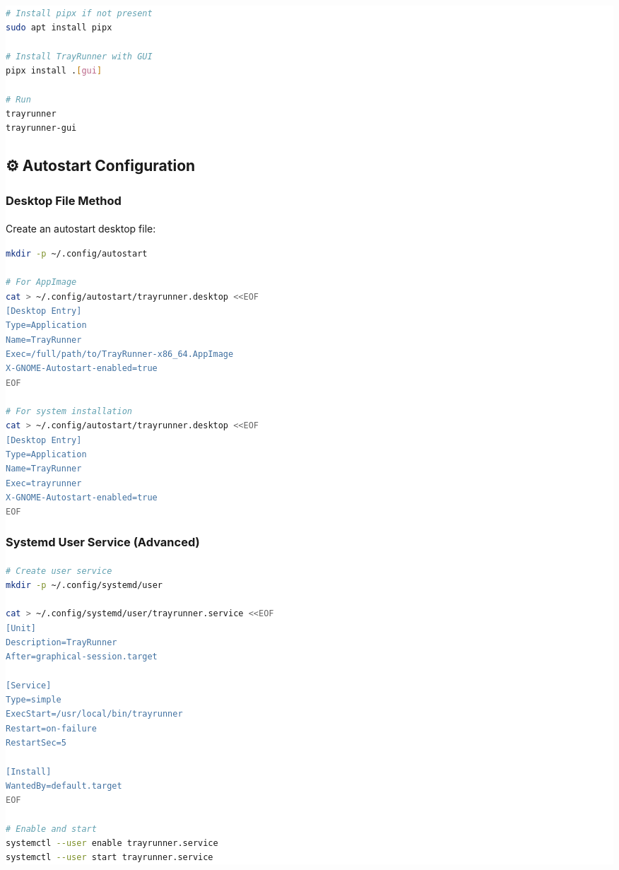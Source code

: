 ```bash
# Install pipx if not present
sudo apt install pipx

# Install TrayRunner with GUI
pipx install .[gui]

# Run
trayrunner
trayrunner-gui
```

## ⚙️ Autostart Configuration

### Desktop File Method

Create an autostart desktop file:

```bash
mkdir -p ~/.config/autostart

# For AppImage
cat > ~/.config/autostart/trayrunner.desktop <<EOF
[Desktop Entry]
Type=Application
Name=TrayRunner
Exec=/full/path/to/TrayRunner-x86_64.AppImage
X-GNOME-Autostart-enabled=true
EOF

# For system installation
cat > ~/.config/autostart/trayrunner.desktop <<EOF
[Desktop Entry]
Type=Application
Name=TrayRunner
Exec=trayrunner
X-GNOME-Autostart-enabled=true
EOF
```

### Systemd User Service (Advanced)

```bash
# Create user service
mkdir -p ~/.config/systemd/user

cat > ~/.config/systemd/user/trayrunner.service <<EOF
[Unit]
Description=TrayRunner
After=graphical-session.target

[Service]
Type=simple
ExecStart=/usr/local/bin/trayrunner
Restart=on-failure
RestartSec=5

[Install]
WantedBy=default.target
EOF

# Enable and start
systemctl --user enable trayrunner.service
systemctl --user start trayrunner.service
```